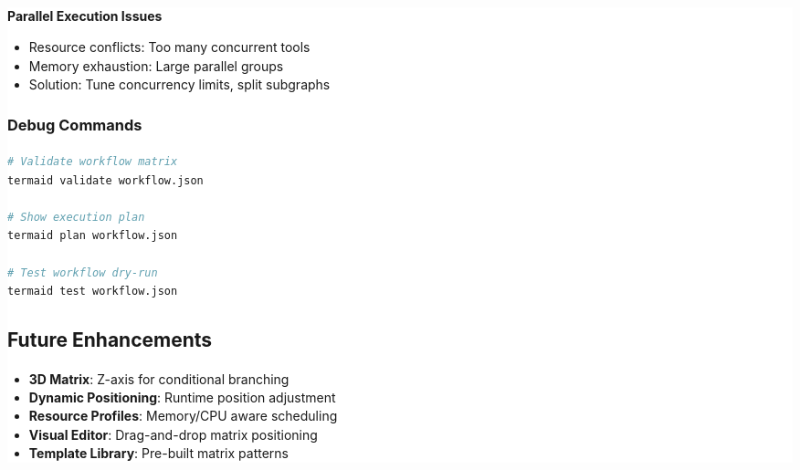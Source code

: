 **Parallel Execution Issues**
- Resource conflicts: Too many concurrent tools
- Memory exhaustion: Large parallel groups
- Solution: Tune concurrency limits, split subgraphs

### Debug Commands

```bash
# Validate workflow matrix
termaid validate workflow.json

# Show execution plan  
termaid plan workflow.json

# Test workflow dry-run
termaid test workflow.json
```

## Future Enhancements

- **3D Matrix**: Z-axis for conditional branching
- **Dynamic Positioning**: Runtime position adjustment
- **Resource Profiles**: Memory/CPU aware scheduling
- **Visual Editor**: Drag-and-drop matrix positioning
- **Template Library**: Pre-built matrix patterns